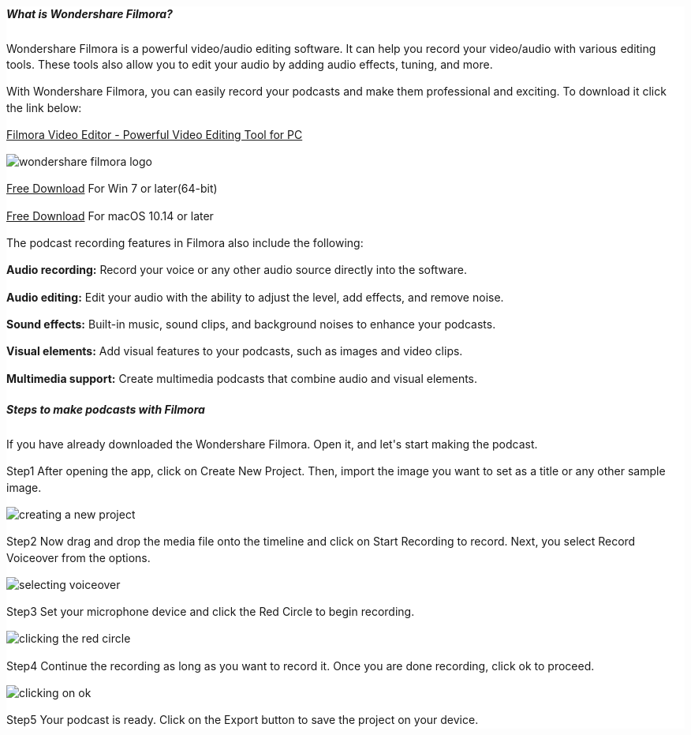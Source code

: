 ##### What is Wondershare Filmora?

Wondershare Filmora is a powerful video/audio editing software. It can help you record your video/audio with various editing tools. These tools also allow you to edit your audio by adding audio effects, tuning, and more.

With Wondershare Filmora, you can easily record your podcasts and make them professional and exciting. To download it click the link below:

[Filmora Video Editor - Powerful Video Editing Tool for PC](https://tools.techidaily.com/wondershare/filmora/download/)

![wondershare filmora logo](https://images.wondershare.com/filmora/article-images/2023/04/ultimate-guide-on-google-podcast-upload-in-2023-4.jpg)

[Free Download](https://tools.techidaily.com/wondershare/filmora/download/) For Win 7 or later(64-bit)

[Free Download](https://tools.techidaily.com/wondershare/filmora/download/) For macOS 10.14 or later

The podcast recording features in Filmora also include the following:

**Audio recording:** Record your voice or any other audio source directly into the software.

**Audio editing:** Edit your audio with the ability to adjust the level, add effects, and remove noise.

**Sound effects:** Built-in music, sound clips, and background noises to enhance your podcasts.

**Visual elements:** Add visual features to your podcasts, such as images and video clips.

**Multimedia support:** Create multimedia podcasts that combine audio and visual elements.

##### Steps to make podcasts with Filmora

If you have already downloaded the Wondershare Filmora. Open it, and let's start making the podcast.

Step1 After opening the app, click on Create New Project. Then, import the image you want to set as a title or any other sample image.

![creating a new project](https://images.wondershare.com/filmora/article-images/2023/04/ultimate-guide-on-google-podcast-upload-in-2023-5.jpg)

Step2 Now drag and drop the media file onto the timeline and click on Start Recording to record. Next, you select Record Voiceover from the options.

![selecting voiceover](https://images.wondershare.com/filmora/article-images/2023/04/ultimate-guide-on-google-podcast-upload-in-2023-6.jpg)

Step3 Set your microphone device and click the Red Circle to begin recording.

![clicking the red circle](https://images.wondershare.com/filmora/article-images/2023/04/ultimate-guide-on-google-podcast-upload-in-2023-7.jpg)

Step4 Continue the recording as long as you want to record it. Once you are done recording, click ok to proceed.

![clicking on ok](https://images.wondershare.com/filmora/article-images/2023/04/ultimate-guide-on-google-podcast-upload-in-2023-8.jpg)

Step5 Your podcast is ready. Click on the Export button to save the project on your device.
